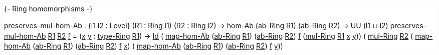 <a id="5054" class="Comment">{- Ring homomorphisms -}</a>

<a id="preserves-mul-hom-Ab"></a><a id="5080" href="rings.rings.html#5080" class="Function">preserves-mul-hom-Ab</a> <a id="5101" class="Symbol">:</a>
  <a id="5105" class="Symbol">{</a><a id="5106" href="rings.rings.html#5106" class="Bound">l1</a> <a id="5109" href="rings.rings.html#5109" class="Bound">l2</a> <a id="5112" class="Symbol">:</a> <a id="5114" href="Agda.Primitive.html#597" class="Postulate">Level</a><a id="5119" class="Symbol">}</a> <a id="5121" class="Symbol">(</a><a id="5122" href="rings.rings.html#5122" class="Bound">R1</a> <a id="5125" class="Symbol">:</a> <a id="5127" href="rings.rings.html#532" class="Function">Ring</a> <a id="5132" href="rings.rings.html#5106" class="Bound">l1</a><a id="5134" class="Symbol">)</a> <a id="5136" class="Symbol">(</a><a id="5137" href="rings.rings.html#5137" class="Bound">R2</a> <a id="5140" class="Symbol">:</a> <a id="5142" href="rings.rings.html#532" class="Function">Ring</a> <a id="5147" href="rings.rings.html#5109" class="Bound">l2</a><a id="5149" class="Symbol">)</a> <a id="5151" class="Symbol">→</a>
  <a id="5155" href="groups.abstract-abelian-groups.html#3040" class="Function">hom-Ab</a> <a id="5162" class="Symbol">(</a><a id="5163" href="rings.rings.html#636" class="Function">ab-Ring</a> <a id="5171" href="rings.rings.html#5122" class="Bound">R1</a><a id="5173" class="Symbol">)</a> <a id="5175" class="Symbol">(</a><a id="5176" href="rings.rings.html#636" class="Function">ab-Ring</a> <a id="5184" href="rings.rings.html#5137" class="Bound">R2</a><a id="5186" class="Symbol">)</a> <a id="5188" class="Symbol">→</a> <a id="5190" href="Agda.Primitive.html#326" class="Primitive">UU</a> <a id="5193" class="Symbol">(</a><a id="5194" href="rings.rings.html#5106" class="Bound">l1</a> <a id="5197" href="Agda.Primitive.html#810" class="Primitive Operator">⊔</a> <a id="5199" href="rings.rings.html#5109" class="Bound">l2</a><a id="5201" class="Symbol">)</a>
<a id="5203" href="rings.rings.html#5080" class="Function">preserves-mul-hom-Ab</a> <a id="5224" href="rings.rings.html#5224" class="Bound">R1</a> <a id="5227" href="rings.rings.html#5227" class="Bound">R2</a> <a id="5230" href="rings.rings.html#5230" class="Bound">f</a> <a id="5232" class="Symbol">=</a>
  <a id="5236" class="Symbol">(</a><a id="5237" href="rings.rings.html#5237" class="Bound">x</a> <a id="5239" href="rings.rings.html#5239" class="Bound">y</a> <a id="5241" class="Symbol">:</a> <a id="5243" href="rings.rings.html#865" class="Function">type-Ring</a> <a id="5253" href="rings.rings.html#5224" class="Bound">R1</a><a id="5255" class="Symbol">)</a> <a id="5257" class="Symbol">→</a>
  <a id="5261" href="foundation-core.identity-types.html#641" class="Datatype">Id</a> <a id="5264" class="Symbol">(</a> <a id="5266" href="groups.abstract-abelian-groups.html#3153" class="Function">map-hom-Ab</a> <a id="5277" class="Symbol">(</a><a id="5278" href="rings.rings.html#636" class="Function">ab-Ring</a> <a id="5286" href="rings.rings.html#5224" class="Bound">R1</a><a id="5288" class="Symbol">)</a> <a id="5290" class="Symbol">(</a><a id="5291" href="rings.rings.html#636" class="Function">ab-Ring</a> <a id="5299" href="rings.rings.html#5227" class="Bound">R2</a><a id="5301" class="Symbol">)</a> <a id="5303" href="rings.rings.html#5230" class="Bound">f</a> <a id="5305" class="Symbol">(</a><a id="5306" href="rings.rings.html#3293" class="Function">mul-Ring</a> <a id="5315" href="rings.rings.html#5224" class="Bound">R1</a> <a id="5318" href="rings.rings.html#5237" class="Bound">x</a> <a id="5320" href="rings.rings.html#5239" class="Bound">y</a><a id="5321" class="Symbol">))</a>
     <a id="5329" class="Symbol">(</a> <a id="5331" href="rings.rings.html#3293" class="Function">mul-Ring</a> <a id="5340" href="rings.rings.html#5227" class="Bound">R2</a>
       <a id="5350" class="Symbol">(</a> <a id="5352" href="groups.abstract-abelian-groups.html#3153" class="Function">map-hom-Ab</a> <a id="5363" class="Symbol">(</a><a id="5364" href="rings.rings.html#636" class="Function">ab-Ring</a> <a id="5372" href="rings.rings.html#5224" class="Bound">R1</a><a id="5374" class="Symbol">)</a> <a id="5376" class="Symbol">(</a><a id="5377" href="rings.rings.html#636" class="Function">ab-Ring</a> <a id="5385" href="rings.rings.html#5227" class="Bound">R2</a><a id="5387" class="Symbol">)</a> <a id="5389" href="rings.rings.html#5230" class="Bound">f</a> <a id="5391" href="rings.rings.html#5237" class="Bound">x</a><a id="5392" class="Symbol">)</a>
       <a id="5401" class="Symbol">(</a> <a id="5403" href="groups.abstract-abelian-groups.html#3153" class="Function">map-hom-Ab</a> <a id="5414" class="Symbol">(</a><a id="5415" href="rings.rings.html#636" class="Function">ab-Ring</a> <a id="5423" href="rings.rings.html#5224" class="Bound">R1</a><a id="5425" class="Symbol">)</a> <a id="5427" class="Symbol">(</a><a id="5428" href="rings.rings.html#636" class="Function">ab-Ring</a> <a id="5436" href="rings.rings.html#5227" class="Bound">R2</a><a id="5438" class="Symbol">)</a> <a id="5440" href="rings.rings.html#5230" class="Bound">f</a> <a id="5442" href="rings.rings.html#5239" class="Bound">y</a><a id="5443" class="Symbol">))</a>
